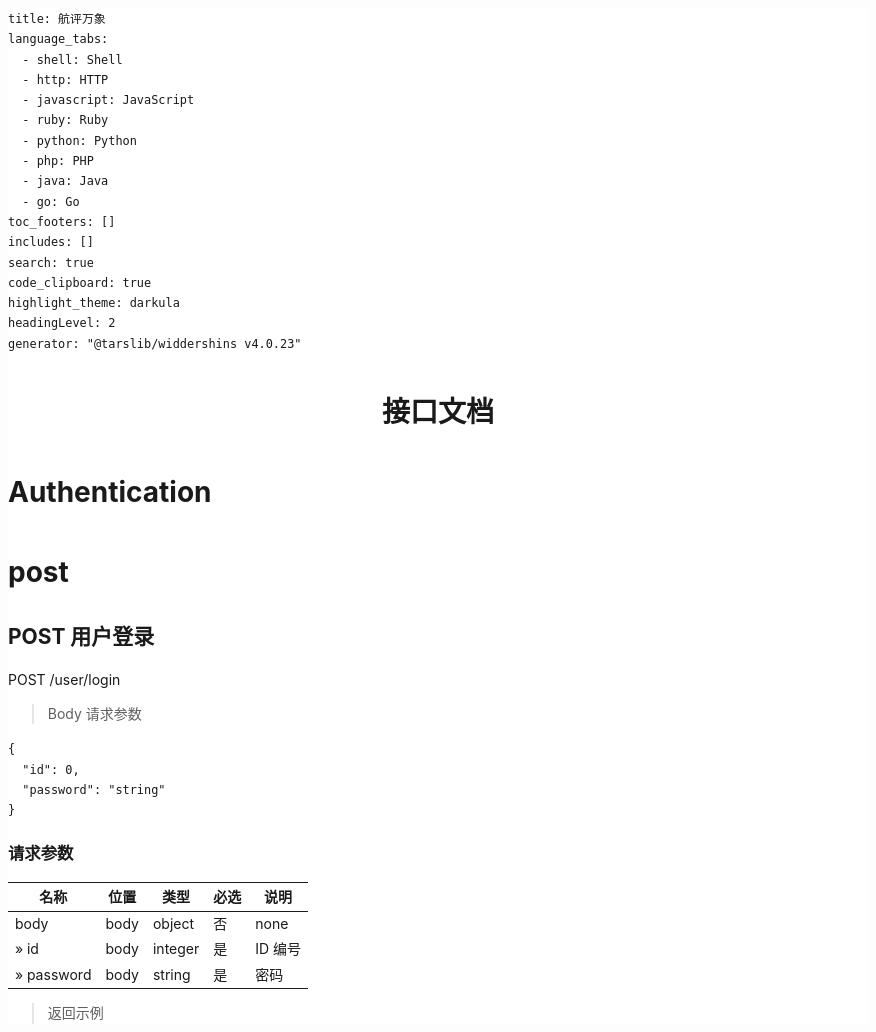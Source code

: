 ```
title: 航评万象
language_tabs:
  - shell: Shell
  - http: HTTP
  - javascript: JavaScript
  - ruby: Ruby
  - python: Python
  - php: PHP
  - java: Java
  - go: Go
toc_footers: []
includes: []
search: true
code_clipboard: true
highlight_theme: darkula
headingLevel: 2
generator: "@tarslib/widdershins v4.0.23"
```

# <div align="center">接口文档</div>

# Authentication

# **post**

## POST 用户登录

POST /user/login

> Body 请求参数

```
{
  "id": 0,
  "password": "string"
}
```

### 请求参数

| 名称       | 位置 | 类型    | 必选 | 说明    |
| ---------- | ---- | ------- | ---- | ------- |
| body       | body | object  | 否   | none    |
| » id       | body | integer | 是   | ID 编号 |
| » password | body | string  | 是   | 密码    |

> 返回示例
